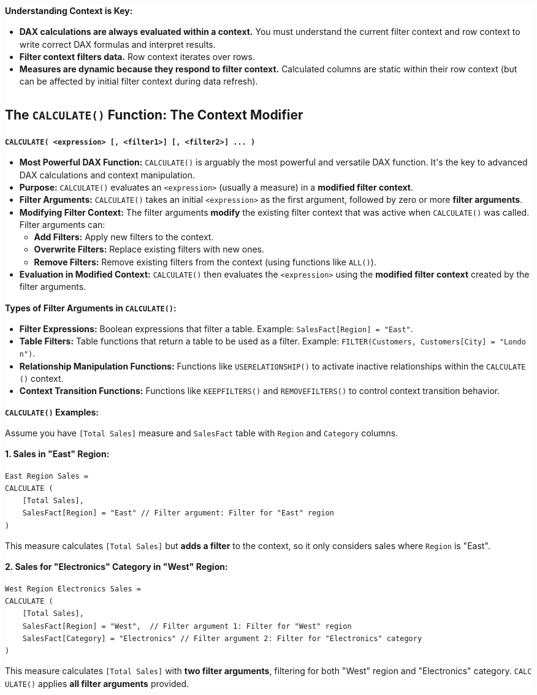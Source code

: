 **Understanding Context is Key:**

*   **DAX calculations are always evaluated within a context.**  You must understand the current filter context and row context to write correct DAX formulas and interpret results.
*   **Filter context filters data.** Row context iterates over rows.
*   **Measures are dynamic because they respond to filter context.** Calculated columns are static within their row context (but can be affected by initial filter context during data refresh).

## The `CALCULATE()` Function: The Context Modifier

**`CALCULATE( <expression> [, <filter1>] [, <filter2>] ... )`**

*   **Most Powerful DAX Function:** `CALCULATE()` is arguably the most powerful and versatile DAX function. It's the key to advanced DAX calculations and context manipulation.
*   **Purpose:** `CALCULATE()` evaluates an `<expression>` (usually a measure) in a **modified filter context**.
*   **Filter Arguments:**  `CALCULATE()` takes an initial `<expression>` as the first argument, followed by zero or more **filter arguments**.
*   **Modifying Filter Context:**  The filter arguments **modify** the existing filter context that was active when `CALCULATE()` was called.  Filter arguments can:
    *   **Add Filters:**  Apply new filters to the context.
    *   **Overwrite Filters:**  Replace existing filters with new ones.
    *   **Remove Filters:**  Remove existing filters from the context (using functions like `ALL()`).
*   **Evaluation in Modified Context:** `CALCULATE()` then evaluates the `<expression>` using the **modified filter context** created by the filter arguments.

**Types of Filter Arguments in `CALCULATE()`:**

*   **Filter Expressions:**  Boolean expressions that filter a table.  Example: `SalesFact[Region] = "East"`.
*   **Table Filters:**  Table functions that return a table to be used as a filter. Example: `FILTER(Customers, Customers[City] = "London")`.
*   **Relationship Manipulation Functions:** Functions like `USERELATIONSHIP()` to activate inactive relationships within the `CALCULATE()` context.
*   **Context Transition Functions:** Functions like `KEEPFILTERS()` and `REMOVEFILTERS()` to control context transition behavior.

**`CALCULATE()` Examples:**

Assume you have `[Total Sales]` measure and `SalesFact` table with `Region` and `Category` columns.

**1. Sales in "East" Region:**

```dax
East Region Sales = 
CALCULATE (
    [Total Sales],
    SalesFact[Region] = "East" // Filter argument: Filter for "East" region
)
```
This measure calculates `[Total Sales]` but **adds a filter** to the context, so it only considers sales where `Region` is "East".

**2. Sales for "Electronics" Category in "West" Region:**

```dax
West Region Electronics Sales = 
CALCULATE (
    [Total Sales],
    SalesFact[Region] = "West",  // Filter argument 1: Filter for "West" region
    SalesFact[Category] = "Electronics" // Filter argument 2: Filter for "Electronics" category
)
```
This measure calculates `[Total Sales]` with **two filter arguments**, filtering for both "West" region and "Electronics" category.  `CALCULATE()` applies **all filter arguments** provided.
